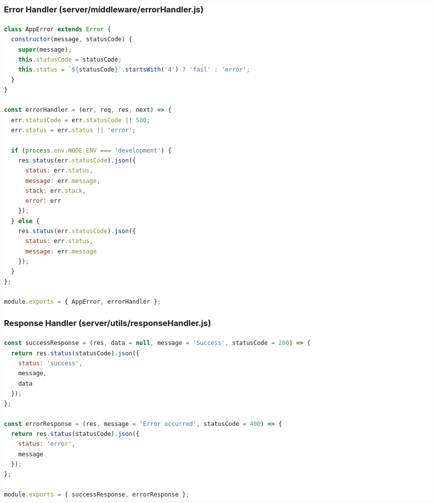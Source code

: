 ### Error Handler (server/middleware/errorHandler.js)
```javascript
class AppError extends Error {
  constructor(message, statusCode) {
    super(message);
    this.statusCode = statusCode;
    this.status = `${statusCode}`.startsWith('4') ? 'fail' : 'error';
  }
}

const errorHandler = (err, req, res, next) => {
  err.statusCode = err.statusCode || 500;
  err.status = err.status || 'error';

  if (process.env.NODE_ENV === 'development') {
    res.status(err.statusCode).json({
      status: err.status,
      message: err.message,
      stack: err.stack,
      error: err
    });
  } else {
    res.status(err.statusCode).json({
      status: err.status,
      message: err.message
    });
  }
};

module.exports = { AppError, errorHandler };
```

### Response Handler (server/utils/responseHandler.js)
```javascript
const successResponse = (res, data = null, message = 'Success', statusCode = 200) => {
  return res.status(statusCode).json({
    status: 'success',
    message,
    data
  });
};

const errorResponse = (res, message = 'Error occurred', statusCode = 400) => {
  return res.status(statusCode).json({
    status: 'error',
    message
  });
};

module.exports = { successResponse, errorResponse };
```
